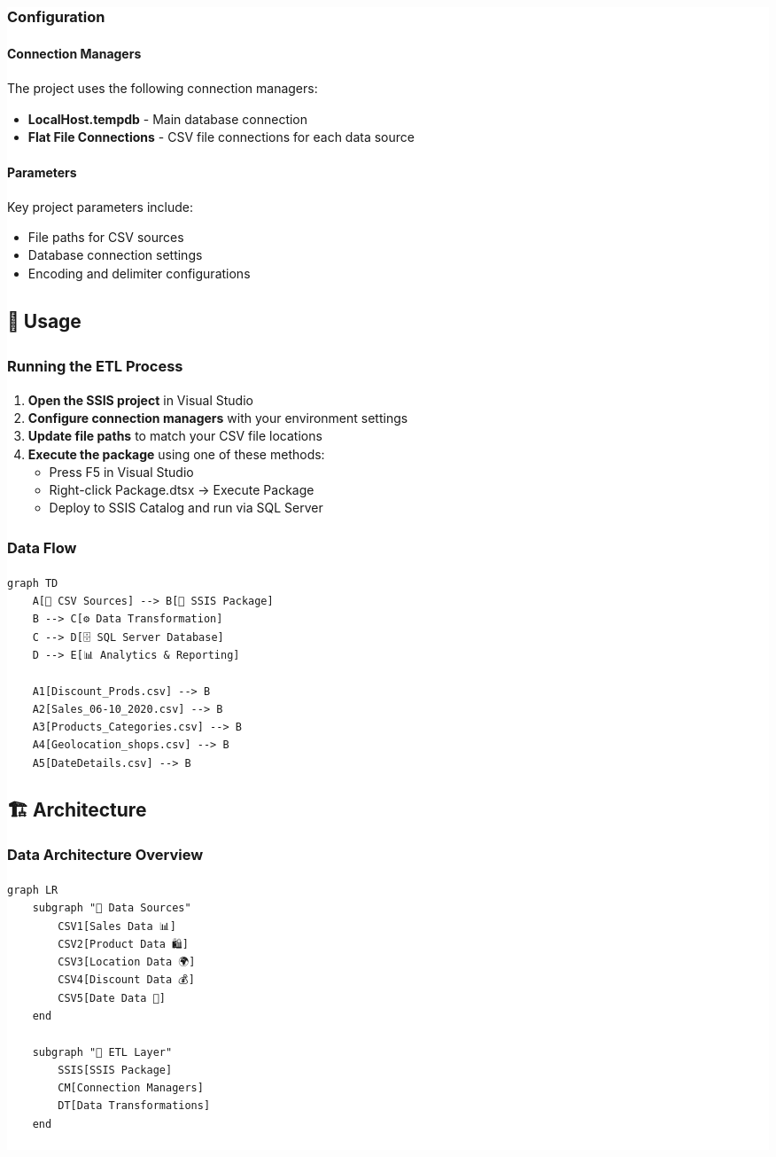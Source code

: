 ### Configuration

#### Connection Managers

The project uses the following connection managers:

- **LocalHost.tempdb** - Main database connection
- **Flat File Connections** - CSV file connections for each data source

#### Parameters

Key project parameters include:
- File paths for CSV sources
- Database connection settings
- Encoding and delimiter configurations

## 🔧 Usage

### Running the ETL Process

1. **Open the SSIS project** in Visual Studio
2. **Configure connection managers** with your environment settings
3. **Update file paths** to match your CSV file locations
4. **Execute the package** using one of these methods:
   - Press F5 in Visual Studio
   - Right-click Package.dtsx → Execute Package
   - Deploy to SSIS Catalog and run via SQL Server

### Data Flow

```mermaid
graph TD
    A[📄 CSV Sources] --> B[🔄 SSIS Package]
    B --> C[⚙️ Data Transformation]
    C --> D[🗄️ SQL Server Database]
    D --> E[📊 Analytics & Reporting]
    
    A1[Discount_Prods.csv] --> B
    A2[Sales_06-10_2020.csv] --> B
    A3[Products_Categories.csv] --> B
    A4[Geolocation_shops.csv] --> B
    A5[DateDetails.csv] --> B
```

## 🏗️ Architecture

### Data Architecture Overview

```mermaid
graph LR
    subgraph "📁 Data Sources"
        CSV1[Sales Data 📊]
        CSV2[Product Data 🛍️]
        CSV3[Location Data 🌍]
        CSV4[Discount Data 💰]
        CSV5[Date Data 📅]
    end
    
    subgraph "🔄 ETL Layer"
        SSIS[SSIS Package]
        CM[Connection Managers]
        DT[Data Transformations]
    end
    
```